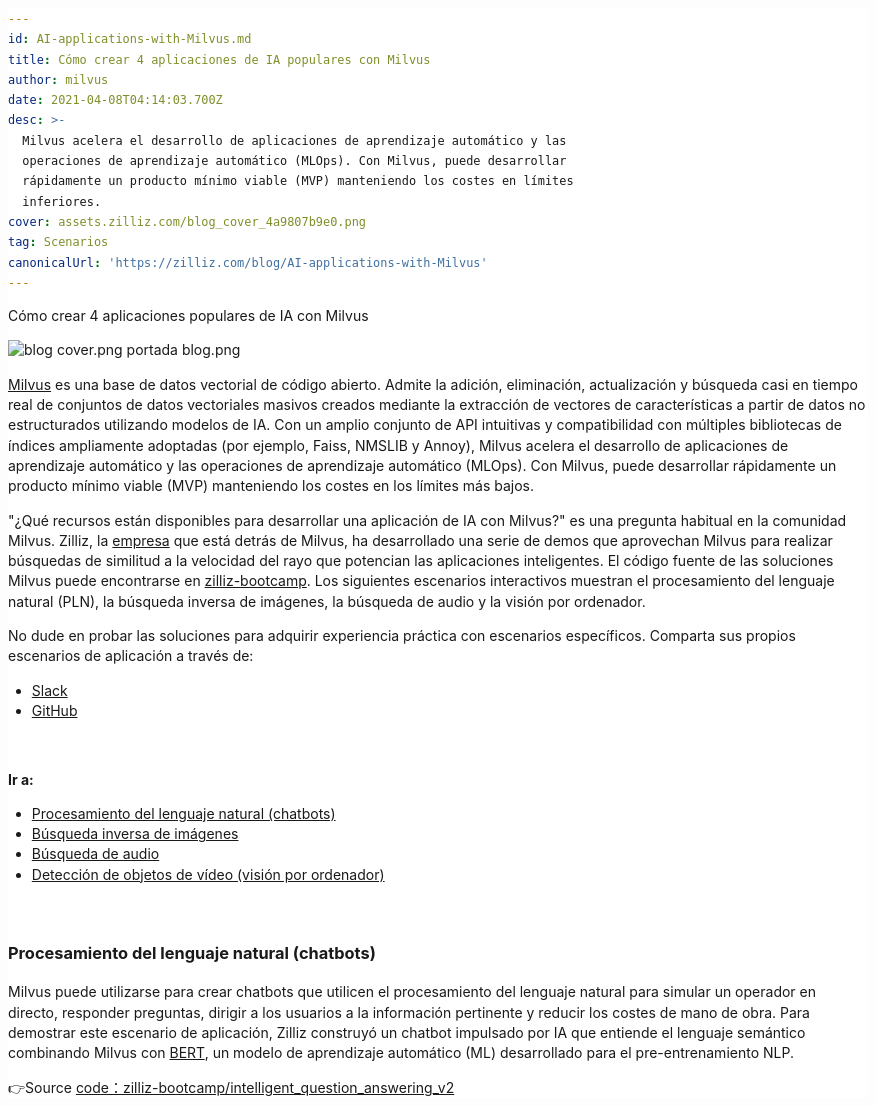 ```yaml
---
id: AI-applications-with-Milvus.md
title: Cómo crear 4 aplicaciones de IA populares con Milvus
author: milvus
date: 2021-04-08T04:14:03.700Z
desc: >-
  Milvus acelera el desarrollo de aplicaciones de aprendizaje automático y las
  operaciones de aprendizaje automático (MLOps). Con Milvus, puede desarrollar
  rápidamente un producto mínimo viable (MVP) manteniendo los costes en límites
  inferiores.
cover: assets.zilliz.com/blog_cover_4a9807b9e0.png
tag: Scenarios
canonicalUrl: 'https://zilliz.com/blog/AI-applications-with-Milvus'
---
```

<custom-h1>Cómo crear 4 aplicaciones populares de IA con Milvus</custom-h1><p>
  
   <span class="img-wrapper"> <img translate="no" src="https://assets.zilliz.com/blog_cover_4a9807b9e0.png" alt="blog cover.png" class="doc-image" id="blog-cover.png" />
   </span> <span class="img-wrapper"> <span>portada blog.png</span> </span></p>
<p><a href="https://milvus.io/">Milvus</a> es una base de datos vectorial de código abierto. Admite la adición, eliminación, actualización y búsqueda casi en tiempo real de conjuntos de datos vectoriales masivos creados mediante la extracción de vectores de características a partir de datos no estructurados utilizando modelos de IA. Con un amplio conjunto de API intuitivas y compatibilidad con múltiples bibliotecas de índices ampliamente adoptadas (por ejemplo, Faiss, NMSLIB y Annoy), Milvus acelera el desarrollo de aplicaciones de aprendizaje automático y las operaciones de aprendizaje automático (MLOps). Con Milvus, puede desarrollar rápidamente un producto mínimo viable (MVP) manteniendo los costes en los límites más bajos.</p>
<p>&quot;¿Qué recursos están disponibles para desarrollar una aplicación de IA con Milvus?&quot; es una pregunta habitual en la comunidad Milvus. Zilliz, la <a href="https://zilliz.com/">empresa</a> que está detrás de Milvus, ha desarrollado una serie de demos que aprovechan Milvus para realizar búsquedas de similitud a la velocidad del rayo que potencian las aplicaciones inteligentes. El código fuente de las soluciones Milvus puede encontrarse en <a href="https://github.com/zilliz-bootcamp">zilliz-bootcamp</a>. Los siguientes escenarios interactivos muestran el procesamiento del lenguaje natural (PLN), la búsqueda inversa de imágenes, la búsqueda de audio y la visión por ordenador.</p>
<p>No dude en probar las soluciones para adquirir experiencia práctica con escenarios específicos. Comparta sus propios escenarios de aplicación a través de:</p>
<ul>
<li><a href="https://join.slack.com/t/milvusio/shared_invite/zt-e0u4qu3k-bI2GDNys3ZqX1YCJ9OM~GQ">Slack</a></li>
<li><a href="https://github.com/milvus-io/milvus/discussions">GitHub</a></li>
</ul>
<p><br/></p>
<p><strong>Ir a:</strong></p>
<ul>
<li><a href="#natural-language-processing-chatbots">Procesamiento del lenguaje natural (chatbots)</a></li>
<li><a href="#reverse-image-search-systems">Búsqueda inversa de imágenes</a></li>
<li><a href="#audio-search-systems">Búsqueda de audio</a></li>
<li><a href="#video-object-detection-computer-vision">Detección de objetos de vídeo (visión por ordenador)</a></li>
</ul>
<p><br/></p>
<h3 id="Natural-language-processing-chatbots" class="common-anchor-header">Procesamiento del lenguaje natural (chatbots)</h3><p>Milvus puede utilizarse para crear chatbots que utilicen el procesamiento del lenguaje natural para simular un operador en directo, responder preguntas, dirigir a los usuarios a la información pertinente y reducir los costes de mano de obra. Para demostrar este escenario de aplicación, Zilliz construyó un chatbot impulsado por IA que entiende el lenguaje semántico combinando Milvus con <a href="https://en.wikipedia.org/wiki/BERT_(language_model)">BERT</a>, un modelo de aprendizaje automático (ML) desarrollado para el pre-entrenamiento NLP.</p>
<p>👉Source <a href="https://github.com/zilliz-bootcamp/intelligent_question_answering_v2">code：zilliz-bootcamp/intelligent_question_answering_v2</a></p>
<p>
  